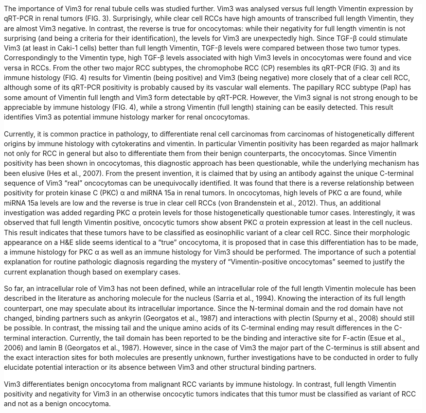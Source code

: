 The importance of Vim3 for renal tubule cells was studied further. Vim3 was analysed versus full length Vimentin expression by qRT-PCR in renal tumors (FIG. 3). Surprisingly, while clear cell RCCs have high amounts of transcribed full length Vimentin, they are almost Vim3 negative. In contrast, the reverse is true for oncocytomas: while their negativity for full length vimentin is not surprising (and being a criteria for their identification), the levels for Vim3 are unexpectedly high. Since TGF-β could stimulate Vim3 (at least in Caki-1 cells) better than full length Vimentin, TGF-β levels were compared between those two tumor types. Correspondingly to the Vimentin type, high TGF-β levels associated with high Vim3 levels in oncocytomas were found and vice versa in RCCs. From the other two major RCC subtypes, the chromophobe RCC (CP) resembles its qRT-PCR (FIG. 3) and its immune histology (FIG. 4) results for Vimentin (being positive) and Vim3 (being negative) more closely that of a clear cell RCC, although some of its qRT-PCR positivity is probably caused by its vascular wall elements. The papillary RCC subtype (Pap) has some amount of Vimentin full length and Vim3 form detectable by qRT-PCR. However, the Vim3 signal is not strong enough to be appreciable by immune histology (FIG. 4), while a strong Vimentin (full length) staining can be easily detected. This result identifies Vim3 as potential immune histology marker for renal oncocytomas.

Currently, it is common practice in pathology, to differentiate renal cell carcinomas from carcinomas of histogenetically different origins by immune histology with cytokeratins and vimentin. In particular Vimentin positivity has been regarded as major hallmark not only for RCC in general but also to differentiate them from their benign counterparts, the oncocytomas. Since Vimentin positivity has been shown in oncocytomas, this diagnostic approach has been questionable, while the underlying mechanism has been elusive (Hes et al., 2007). From the present invention, it is claimed that by using an antibody against the unique C-terminal sequence of Vim3 “real” oncocytomas can be unequivocally identified. It was found that there is a reverse relationship between positivity for protein kinase C (PKC) α and miRNA 15a in renal tumors. In oncocytomas, high levels of PKC α are found, while miRNA 15a levels are low and the reverse is true in clear cell RCCs (von Brandenstein et al., 2012). Thus, an additional investigation was added regarding PKC α protein levels for those histogenetically questionable tumor cases. Interestingly, it was observed that full length Vimentin positive, oncocytic tumors show absent PKC α protein expression at least in the cell nucleus. This result indicates that these tumors have to be classified as eosinophilic variant of a clear cell RCC. Since their morphologic appearance on a H&E slide seems identical to a “true” oncocytoma, it is proposed that in case this differentiation has to be made, a immune histology for PKC α as well as an immune histology for Vim3 should be performed. The importance of such a potential explanation for routine pathologic diagnosis regarding the mystery of “Vimentin-positive oncocytomas” seemed to justify the current explanation though based on exemplary cases.

So far, an intracellular role of Vim3 has not been defined, while an intracellular role of the full length Vimentin molecule has been described in the literature as anchoring molecule for the nucleus (Sarria et al., 1994). Knowing the interaction of its full length counterpart, one may speculate about its intracellular importance. Since the N-terminal domain and the rod domain have not changed, binding partners such as ankyrin (Georgatos et al., 1987) and interactions with plectin (Spurny et al., 2008) should still be possible. In contrast, the missing tail and the unique amino acids of its C-terminal ending may result differences in the C-terminal interaction. Currently, the tail domain has been reported to be the binding and interactive site for F-actin (Esue et al., 2006) and lamin B (Georgatos et al., 1987). However, since in the case of Vim3 the major part of the C-terminus is still absent and the exact interaction sites for both molecules are presently unknown, further investigations have to be conducted in order to fully elucidate potential interaction or its absence between Vim3 and other structural binding partners.

Vim3 differentiates benign oncocytoma from malignant RCC variants by immune histology. In contrast, full length Vimentin positivity and negativity for Vim3 in an otherwise oncocytic tumors indicates that this tumor must be classified as variant of RCC and not as a benign oncocytoma.
